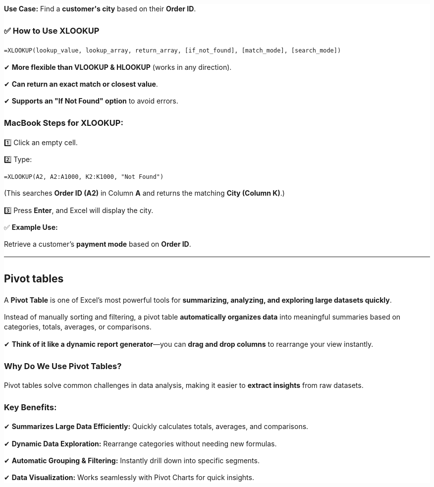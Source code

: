 **Use Case:** Find a **customer's city** based on their **Order ID**.

### **✅ How to Use XLOOKUP**

```
=XLOOKUP(lookup_value, lookup_array, return_array, [if_not_found], [match_mode], [search_mode])
```

✔ **More flexible than VLOOKUP & HLOOKUP** (works in any direction).

✔ **Can return an exact match or closest value**.

✔ **Supports an "If Not Found" option** to avoid errors.

### **MacBook Steps for XLOOKUP:**

1️⃣ Click an empty cell.

2️⃣ Type:

```
=XLOOKUP(A2, A2:A1000, K2:K1000, "Not Found")
```

(This searches **Order ID (A2)** in Column **A** and returns the matching **City (Column K)**.)

3️⃣ Press **Enter**, and Excel will display the city.

✅ **Example Use:**

Retrieve a customer’s **payment mode** based on **Order ID**.

---

## Pivot tables

A **Pivot Table** is one of Excel’s most powerful tools for **summarizing, analyzing, and exploring large datasets quickly**. 

Instead of manually sorting and filtering, a pivot table **automatically organizes data** into meaningful summaries based on categories, totals, averages, or comparisons.

✔ **Think of it like a dynamic report generator**—you can **drag and drop columns** to rearrange your view instantly.

### **Why Do We Use Pivot Tables?**

Pivot tables solve common challenges in data analysis, making it easier to **extract insights** from raw datasets.

### **Key Benefits:**

✔ **Summarizes Large Data Efficiently:** Quickly calculates totals, averages, and comparisons.

✔ **Dynamic Data Exploration:** Rearrange categories without needing new formulas.

✔ **Automatic Grouping & Filtering:** Instantly drill down into specific segments.

✔ **Data Visualization:** Works seamlessly with Pivot Charts for quick insights.
